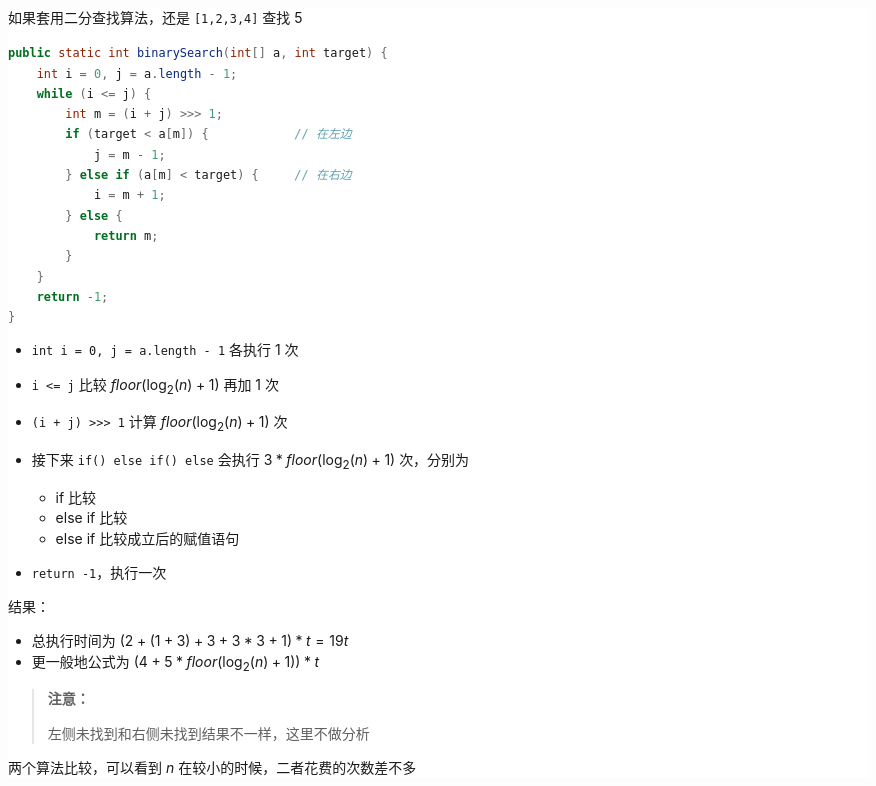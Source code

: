 

如果套用二分查找算法，还是 `[1,2,3,4]` 查找 5

```java
public static int binarySearch(int[] a, int target) {
    int i = 0, j = a.length - 1;
    while (i <= j) {
        int m = (i + j) >>> 1;
        if (target < a[m]) {			// 在左边
            j = m - 1;
        } else if (a[m] < target) {		// 在右边
            i = m + 1;
        } else {
            return m;
        }
    }
    return -1;
}
```

* `int i = 0, j = a.length - 1` 各执行 1 次
* `i <= j` 比较 $floor(\log_{2}(n)+1)$ 再加 1 次
* `(i + j) >>> 1` 计算 $floor(\log_{2}(n)+1)$ 次
* 接下来 `if() else if() else` 会执行 $3* floor(\log_{2}(n)+1)$ 次，分别为
  * if 比较
  * else if 比较
  * else if 比较成立后的赋值语句

* `return -1`，执行一次

结果：

* 总执行时间为 $(2 + (1+3) + 3 + 3 * 3 +1)*t = 19t$
* 更一般地公式为 $(4 + 5 * floor(\log_{2}(n)+1))*t$

> **注意：**
>
> 左侧未找到和右侧未找到结果不一样，这里不做分析



两个算法比较，可以看到 $n$ 在较小的时候，二者花费的次数差不多

[^1]: ["Definition of ALGORITHM"](https://www.merriam-webster.com/dictionary/algorithm). *Merriam-Webster Online Dictionary*. [Archived](https://web.archive.org/web/20200214074446/https://www.merriam-webster.com/dictionary/algorithm) from the original on February 14, 2020. Retrieved November 14, 2019.
[^2]: Introduction to Algorithm 中文译作《算法导论》
[^3]: 主要参考文档 https://en.wikipedia.org/wiki/Binary_search_algorithm